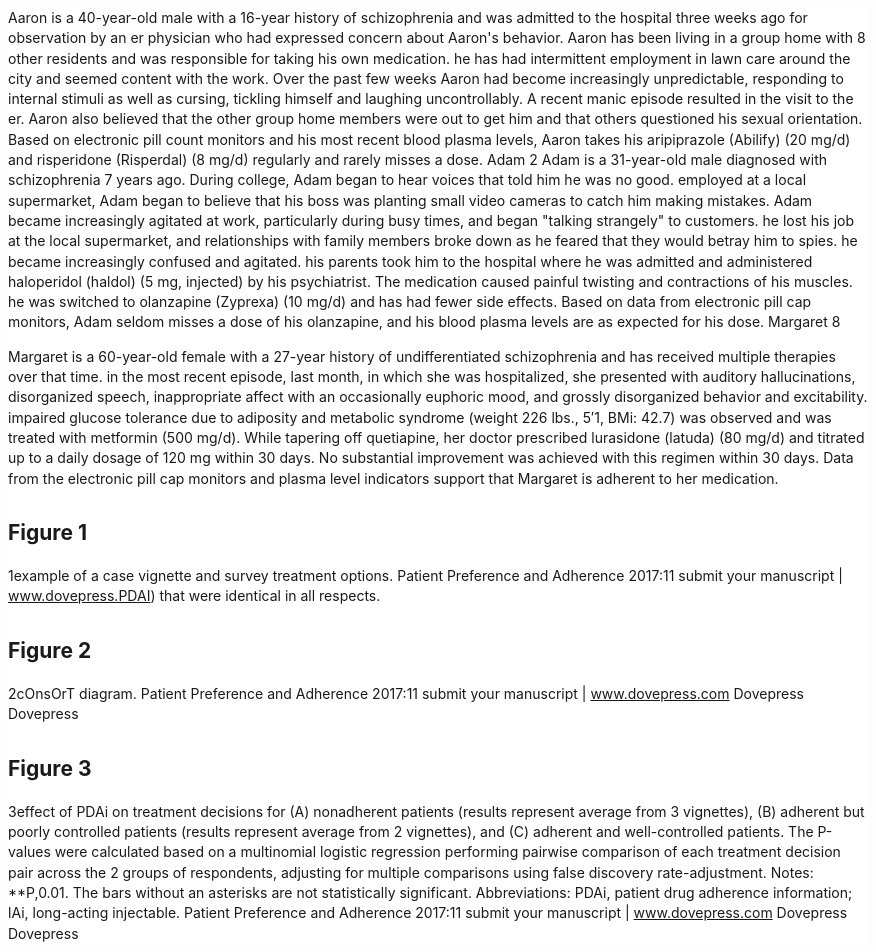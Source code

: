 Aaron is a 40-year-old male with a 16-year history of schizophrenia and was admitted to the hospital three weeks ago for observation by an er physician who had expressed concern about Aaron's behavior. Aaron has been living in a group home with 8 other residents and was responsible for taking his own medication. he has had intermittent employment in lawn care around the city and seemed content with the work. Over the past few weeks Aaron had become increasingly unpredictable, responding to internal stimuli as well as cursing, tickling himself and laughing uncontrollably. A recent manic episode resulted in the visit to the er. Aaron also believed that the other group home members were out to get him and that others questioned his sexual orientation. Based on electronic pill count monitors and his most recent blood plasma levels, Aaron takes his aripiprazole (Abilify) (20 mg/d) and risperidone (Risperdal) (8 mg/d) regularly and rarely misses a dose. Adam 2 Adam is a 31-year-old male diagnosed with schizophrenia 7 years ago. During college, Adam began to hear voices that told him he was no good. employed at a local supermarket, Adam began to believe that his boss was planting small video cameras to catch him making mistakes. Adam became increasingly agitated at work, particularly during busy times, and began "talking strangely" to customers. he lost his job at the local supermarket, and relationships with family members broke down as he feared that they would betray him to spies. he became increasingly confused and agitated. his parents took him to the hospital where he was admitted and administered haloperidol (haldol) (5 mg, injected) by his psychiatrist. The medication caused painful twisting and contractions of his muscles. he was switched to olanzapine (Zyprexa) (10 mg/d) and has had fewer side effects. Based on data from electronic pill cap monitors, Adam seldom misses a dose of his olanzapine, and his blood plasma levels are as expected for his dose. Margaret 8

Margaret is a 60-year-old female with a 27-year history of undifferentiated schizophrenia and has received multiple therapies over that time. in the most recent episode, last month, in which she was hospitalized, she presented with auditory hallucinations, disorganized speech, inappropriate affect with an occasionally euphoric mood, and grossly disorganized behavior and excitability. impaired glucose tolerance due to adiposity and metabolic syndrome (weight 226 lbs., 5′1, BMi: 42.7) was observed and was treated with metformin (500 mg/d). While tapering off quetiapine, her doctor prescribed lurasidone (latuda) (80 mg/d) and titrated up to a daily dosage of 120 mg within 30 days. No substantial improvement was achieved with this regimen within 30 days. Data from the electronic pill cap monitors and plasma level indicators support that Margaret is adherent to her medication.

## Figure 1
1example of a case vignette and survey treatment options. Patient Preference and Adherence 2017:11 submit your manuscript | www.dovepress.PDAI) that were identical in all respects.

## Figure 2
2cOnsOrT diagram. Patient Preference and Adherence 2017:11 submit your manuscript | www.dovepress.com Dovepress Dovepress

## Figure 3
3effect of PDAi on treatment decisions for (A) nonadherent patients (results represent average from 3 vignettes), (B) adherent but poorly controlled patients (results represent average from 2 vignettes), and (C) adherent and well-controlled patients. The P-values were calculated based on a multinomial logistic regression performing pairwise comparison of each treatment decision pair across the 2 groups of respondents, adjusting for multiple comparisons using false discovery rate-adjustment. Notes: **P,0.01. The bars without an asterisks are not statistically significant. Abbreviations: PDAi, patient drug adherence information; lAi, long-acting injectable. Patient Preference and Adherence 2017:11 submit your manuscript | www.dovepress.com Dovepress Dovepress

